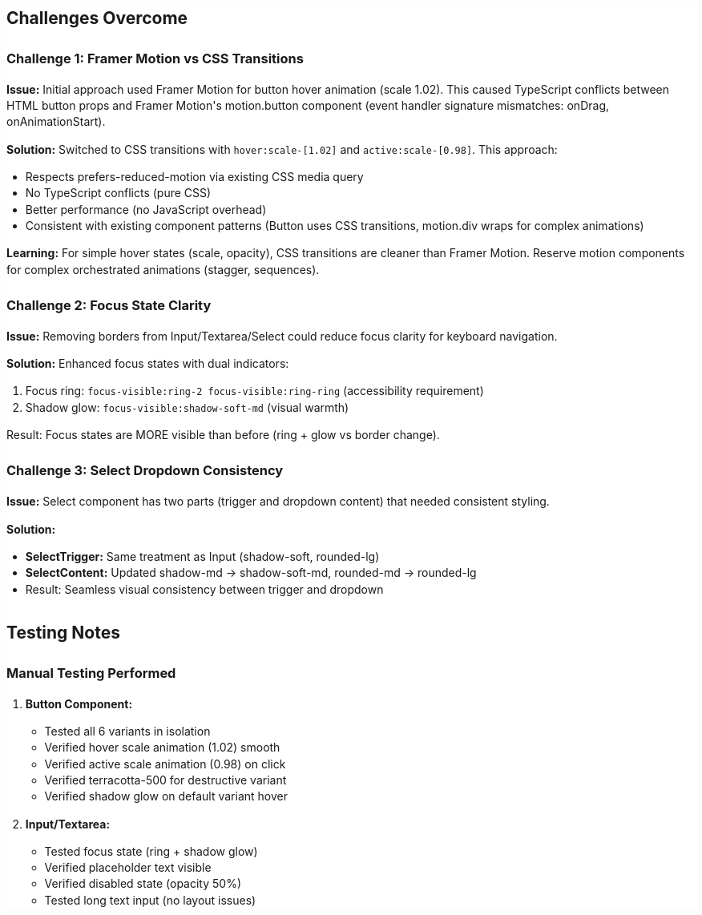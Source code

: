 ## Challenges Overcome

### Challenge 1: Framer Motion vs CSS Transitions
**Issue:** Initial approach used Framer Motion for button hover animation (scale 1.02). This caused TypeScript conflicts between HTML button props and Framer Motion's motion.button component (event handler signature mismatches: onDrag, onAnimationStart).

**Solution:** Switched to CSS transitions with `hover:scale-[1.02]` and `active:scale-[0.98]`. This approach:
- Respects prefers-reduced-motion via existing CSS media query
- No TypeScript conflicts (pure CSS)
- Better performance (no JavaScript overhead)
- Consistent with existing component patterns (Button uses CSS transitions, motion.div wraps for complex animations)

**Learning:** For simple hover states (scale, opacity), CSS transitions are cleaner than Framer Motion. Reserve motion components for complex orchestrated animations (stagger, sequences).

### Challenge 2: Focus State Clarity
**Issue:** Removing borders from Input/Textarea/Select could reduce focus clarity for keyboard navigation.

**Solution:** Enhanced focus states with dual indicators:
1. Focus ring: `focus-visible:ring-2 focus-visible:ring-ring` (accessibility requirement)
2. Shadow glow: `focus-visible:shadow-soft-md` (visual warmth)

Result: Focus states are MORE visible than before (ring + glow vs border change).

### Challenge 3: Select Dropdown Consistency
**Issue:** Select component has two parts (trigger and dropdown content) that needed consistent styling.

**Solution:**
- **SelectTrigger:** Same treatment as Input (shadow-soft, rounded-lg)
- **SelectContent:** Updated shadow-md → shadow-soft-md, rounded-md → rounded-lg
- Result: Seamless visual consistency between trigger and dropdown

## Testing Notes

### Manual Testing Performed
1. **Button Component:**
   - Tested all 6 variants in isolation
   - Verified hover scale animation (1.02) smooth
   - Verified active scale animation (0.98) on click
   - Verified terracotta-500 for destructive variant
   - Verified shadow glow on default variant hover

2. **Input/Textarea:**
   - Tested focus state (ring + shadow glow)
   - Verified placeholder text visible
   - Verified disabled state (opacity 50%)
   - Tested long text input (no layout issues)
